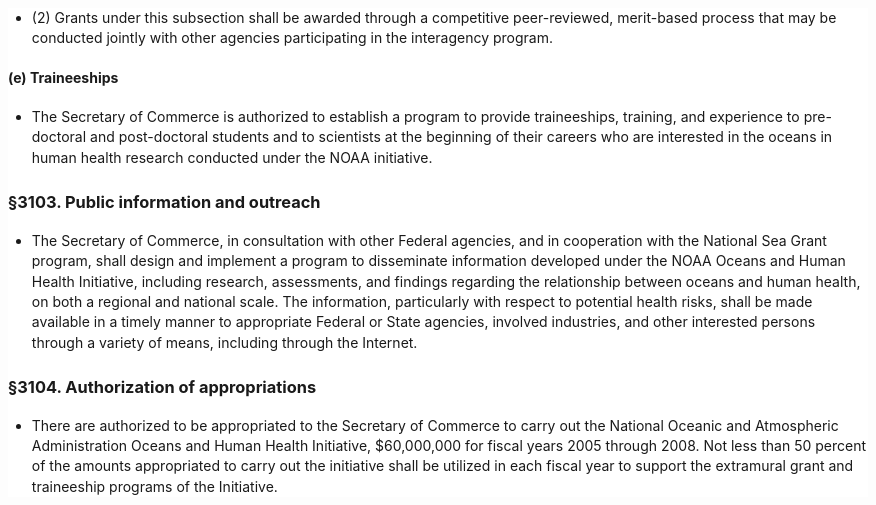 * (2) Grants under this subsection shall be awarded through a competitive peer-reviewed, merit-based process that may be conducted jointly with other agencies participating in the interagency program.

#### (e) Traineeships
* The Secretary of Commerce is authorized to establish a program to provide traineeships, training, and experience to pre-doctoral and post-doctoral students and to scientists at the beginning of their careers who are interested in the oceans in human health research conducted under the NOAA initiative.

### §3103. Public information and outreach
* The Secretary of Commerce, in consultation with other Federal agencies, and in cooperation with the National Sea Grant program, shall design and implement a program to disseminate information developed under the NOAA Oceans and Human Health Initiative, including research, assessments, and findings regarding the relationship between oceans and human health, on both a regional and national scale. The information, particularly with respect to potential health risks, shall be made available in a timely manner to appropriate Federal or State agencies, involved industries, and other interested persons through a variety of means, including through the Internet.

### §3104. Authorization of appropriations
* There are authorized to be appropriated to the Secretary of Commerce to carry out the National Oceanic and Atmospheric Administration Oceans and Human Health Initiative, $60,000,000 for fiscal years 2005 through 2008. Not less than 50 percent of the amounts appropriated to carry out the initiative shall be utilized in each fiscal year to support the extramural grant and traineeship programs of the Initiative.